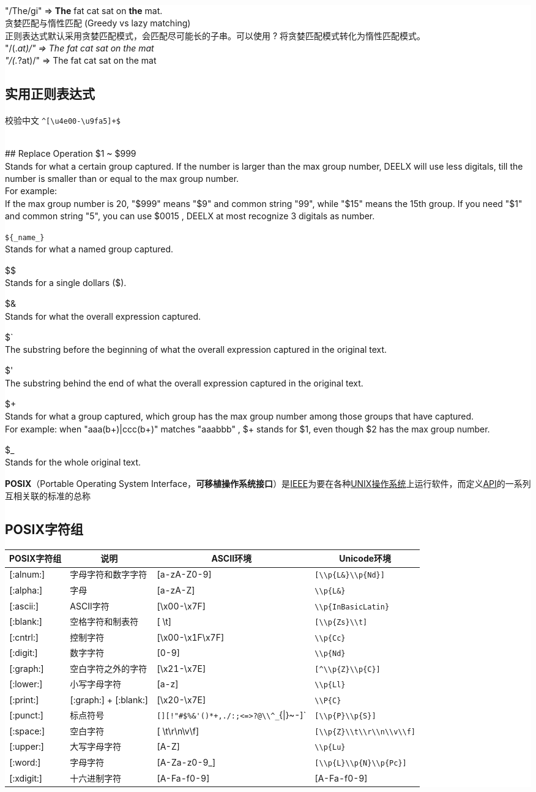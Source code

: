 "/The/gi" => **The** fat cat sat on **the** mat.  <br />  贪婪匹配与惰性匹配 (Greedy vs lazy matching)  <br />  正则表达式默认采用贪婪匹配模式，会匹配尽可能长的子串。可以使用 ? 将贪婪匹配模式转化为惰性匹配模式。  <br />  "/(.*at)/" => The fat cat sat on the mat   <br />  "/(.*?at)/" => The fat cat sat on the mat



## 实用正则表达式

校验中文	`^[\u4e00-\u9fa5]+$`

  <br />  
## Replace Operation
$1 ~ $999    <br />  Stands for what a certain group captured. If the number is larger than the max group number, DEELX will use less digitals, till the number is smaller than or equal to the max group number.  <br />  For example:  <br />  If the max group number is 20, "$999" means "$9" and common string "99", while "$15" means the 15th group. If you need "$1" and common string "5", you can use $0015 , DEELX at most recognize 3 digitals as number.

`${_name_}`    <br />  Stands for what a named group captured.

$$    <br />  Stands for a single dollars ($).

$&    <br />  Stands for what the overall expression captured.

$`    <br />  The substring before the beginning of what the overall expression captured in the original text.

$'    <br />  The substring behind the end of what the overall expression captured in the original text.

$+    <br />  Stands for what a group captured, which group has the max group number among those groups that have captured.  <br />  For example: when "aaa(b+)|ccc(b+)" matches "aaabbb" , $+ stands for $1, even though $2 has the max group number.

$_    <br />  Stands for the whole original text.

**POSIX**（Portable Operating System Interface，**可移植操作系统接口**）是[IEEE](https://zh.wikipedia.org/wiki/IEEE)为要在各种[UNIX](https://zh.wikipedia.org/wiki/UNIX)[操作系统](https://zh.wikipedia.org/wiki/%E6%93%8D%E4%BD%9C%E7%B3%BB%E7%BB%9F)上运行软件，而定义[API](https://zh.wikipedia.org/wiki/API)的一系列互相关联的标准的总称
## POSIX字符组
| POSIX字符组 | 说明 | ASCII环境 | Unicode环境 |
| --- | --- | --- | --- |
| [:alnum:] | 字母字符和数字字符 | [a-zA-Z0-9] | `[\\p{L&}\\p{Nd}]` |
| [:alpha:] | 字母 | [a-zA-Z] | `\\p{L&}` |
| [:ascii:] | ASCII字符 | [\\x00-\\x7F] | `\\p{InBasicLatin}` |
| [:blank:] | 空格字符和制表符 | [ \\t] | `[\\p{Zs}\\t]` |
| [:cntrl:] | 控制字符 | [\\x00-\\x1F\\x7F] | `\\p{Cc}` |
| [:digit:] | 数字字符 | [0-9] | `\\p{Nd}` |
| [:graph:] | 空白字符之外的字符 | [\\x21-\\x7E] | `[^\\p{Z}\\p{C}]` |
| [:lower:] | 小写字母字符 | [a-z] | `\\p{Ll}` |
| [:print:] | [:graph:] + [:blank:] | [\\x20-\\x7E] | `\\P{C}` |
| [:punct:] | 标点符号 | `[][!"#$%&'()*+,./:;<=>?@\\^_`{&#124;}~-]` | `[\\p{P}\\p{S}]` |
| [:space:] | 空白字符 | [ \\t\\r\\n\\v\\f] | `[\\p{Z}\\t\\r\\n\\v\\f]` |
| [:upper:] | 大写字母字符 | [A-Z] | `\\p{Lu}` |
| [:word:] | 字母字符 | [A-Za-z0-9_] | `[\\p{L}\\p{N}\\p{Pc}]` |
| [:xdigit:] | 十六进制字符 | [A-Fa-f0-9] | [A-Fa-f0-9] |

